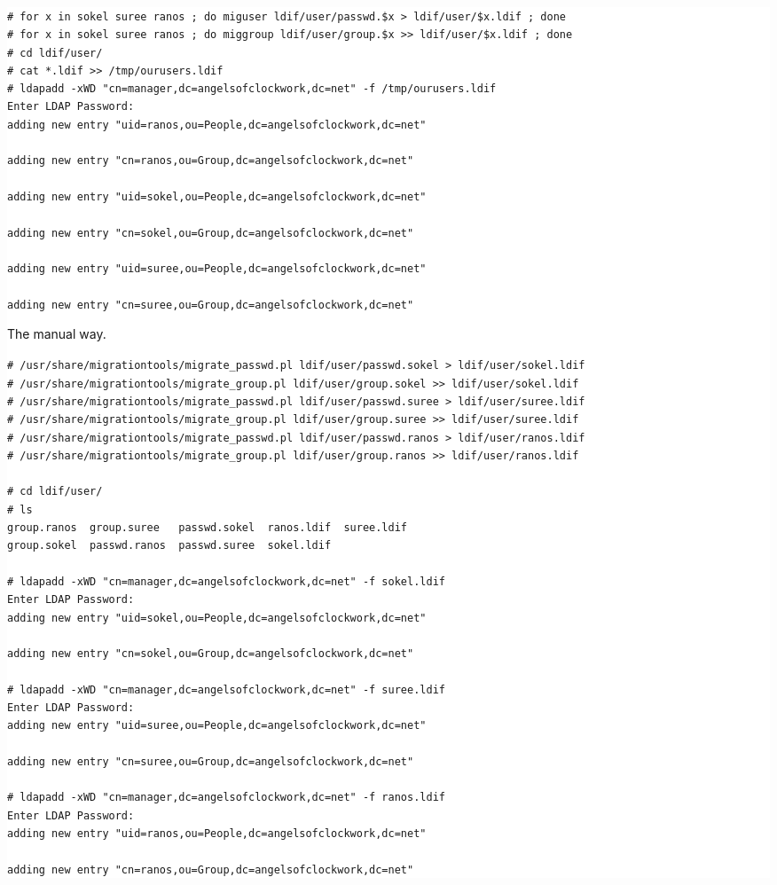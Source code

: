 ```
# for x in sokel suree ranos ; do miguser ldif/user/passwd.$x > ldif/user/$x.ldif ; done
# for x in sokel suree ranos ; do miggroup ldif/user/group.$x >> ldif/user/$x.ldif ; done
# cd ldif/user/
# cat *.ldif >> /tmp/ourusers.ldif
# ldapadd -xWD "cn=manager,dc=angelsofclockwork,dc=net" -f /tmp/ourusers.ldif
Enter LDAP Password:
adding new entry "uid=ranos,ou=People,dc=angelsofclockwork,dc=net"

adding new entry "cn=ranos,ou=Group,dc=angelsofclockwork,dc=net"

adding new entry "uid=sokel,ou=People,dc=angelsofclockwork,dc=net"

adding new entry "cn=sokel,ou=Group,dc=angelsofclockwork,dc=net"

adding new entry "uid=suree,ou=People,dc=angelsofclockwork,dc=net"

adding new entry "cn=suree,ou=Group,dc=angelsofclockwork,dc=net"
```

The manual way.

```
# /usr/share/migrationtools/migrate_passwd.pl ldif/user/passwd.sokel > ldif/user/sokel.ldif 
# /usr/share/migrationtools/migrate_group.pl ldif/user/group.sokel >> ldif/user/sokel.ldif
# /usr/share/migrationtools/migrate_passwd.pl ldif/user/passwd.suree > ldif/user/suree.ldif 
# /usr/share/migrationtools/migrate_group.pl ldif/user/group.suree >> ldif/user/suree.ldif
# /usr/share/migrationtools/migrate_passwd.pl ldif/user/passwd.ranos > ldif/user/ranos.ldif 
# /usr/share/migrationtools/migrate_group.pl ldif/user/group.ranos >> ldif/user/ranos.ldif

# cd ldif/user/
# ls
group.ranos  group.suree   passwd.sokel  ranos.ldif  suree.ldif
group.sokel  passwd.ranos  passwd.suree  sokel.ldif

# ldapadd -xWD "cn=manager,dc=angelsofclockwork,dc=net" -f sokel.ldif
Enter LDAP Password:
adding new entry "uid=sokel,ou=People,dc=angelsofclockwork,dc=net"

adding new entry "cn=sokel,ou=Group,dc=angelsofclockwork,dc=net"

# ldapadd -xWD "cn=manager,dc=angelsofclockwork,dc=net" -f suree.ldif
Enter LDAP Password:
adding new entry "uid=suree,ou=People,dc=angelsofclockwork,dc=net"

adding new entry "cn=suree,ou=Group,dc=angelsofclockwork,dc=net"

# ldapadd -xWD "cn=manager,dc=angelsofclockwork,dc=net" -f ranos.ldif
Enter LDAP Password:
adding new entry "uid=ranos,ou=People,dc=angelsofclockwork,dc=net"

adding new entry "cn=ranos,ou=Group,dc=angelsofclockwork,dc=net"
```
